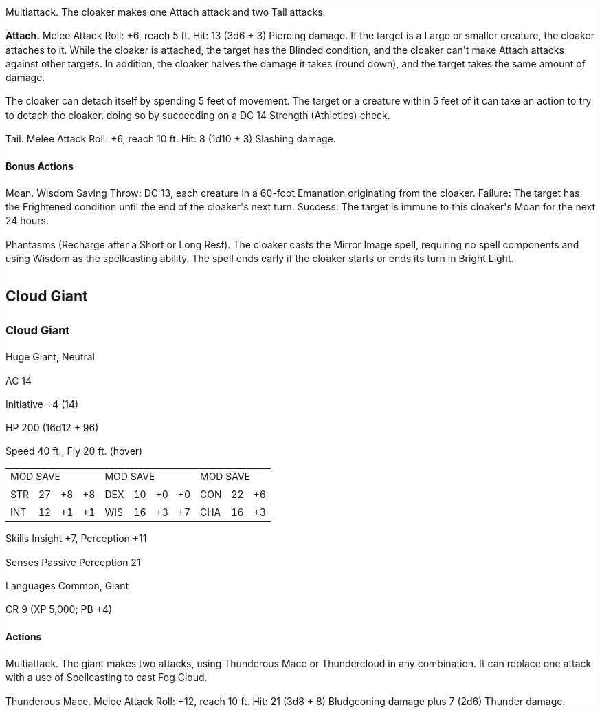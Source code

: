Multiattack. The cloaker makes one Attach attack and two Tail attacks.

**Attach.** Melee Attack Roll: +6, reach 5 ft. Hit: 13 (3d6 + 3) Piercing damage. If the target is a Large or smaller creature, the cloaker attaches to it. While the cloaker is attached, the target has the Blinded condition, and the cloaker can't make Attach attacks against other targets. In addition, the cloaker halves the damage it takes (round down), and the target takes the same amount of damage.

The cloaker can detach itself by spending 5 feet of movement. The target or a creature within 5 feet of it can take an action to try to detach the cloaker, doing so by succeeding on a DC 14 Strength (Athletics) check.

Tail. Melee Attack Roll: +6, reach 10 ft. Hit: 8 (1d10 + 3) Slashing damage.

#### Bonus Actions

Moan. Wisdom Saving Throw: DC 13, each creature in a 60-foot Emanation originating from the cloaker. Failure: The target has the Frightened condition until the end of the cloaker's next turn. Success: The target is immune to this cloaker's Moan for the next 24 hours.

Phantasms (Recharge after a Short or Long Rest). The cloaker casts the Mirror Image spell, requiring no spell components and using Wisdom as the spellcasting ability. The spell ends early if the cloaker starts or ends its turn in Bright Light.

## Cloud Giant

### Cloud Giant

Huge Giant, Neutral

AC 14

Initiative +4 (14)

HP 200 (16d12 + 96)

Speed 40 ft., Fly 20 ft. (hover)

<table><tr><td colspan="4">MOD SAVE</td><td colspan="4">MOD SAVE</td><td colspan="3">MOD SAVE</td></tr><tr><td>STR</td><td>27</td><td>+8</td><td>+8</td><td>DEX</td><td>10</td><td>+0</td><td>+0</td><td>CON</td><td>22</td><td>+6</td></tr><tr><td>INT</td><td>12</td><td>+1</td><td>+1</td><td>WIS</td><td>16</td><td>+3</td><td>+7</td><td>CHA</td><td>16</td><td>+3</td></tr></table>

Skills Insight +7, Perception +11

Senses Passive Perception 21

Languages Common, Giant

CR 9 (XP 5,000; PB +4)

#### Actions

Multiattack. The giant makes two attacks, using Thunderous Mace or Thundercloud in any combination. It can replace one attack with a use of Spellcasting to cast Fog Cloud.

Thunderous Mace. Melee Attack Roll: +12, reach 10 ft. Hit: 21 (3d8 + 8) Bludgeoning damage plus 7 (2d6) Thunder damage.
